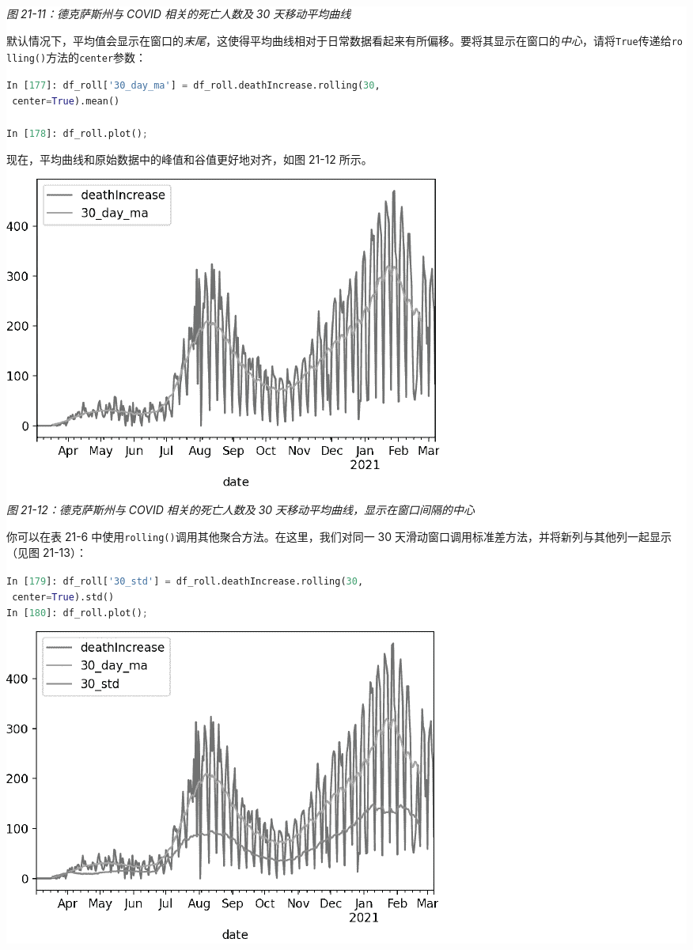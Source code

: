 *图 21-11：德克萨斯州与 COVID 相关的死亡人数及 30 天移动平均曲线*

默认情况下，平均值会显示在窗口的*末尾*，这使得平均曲线相对于日常数据看起来有所偏移。要将其显示在窗口的*中心*，请将`True`传递给`rolling()`方法的`center`参数：

```py
In [177]: df_roll['30_day_ma'] = df_roll.deathIncrease.rolling(30,
 center=True).mean()

In [178]: df_roll.plot();
```

现在，平均曲线和原始数据中的峰值和谷值更好地对齐，如图 21-12 所示。

![Image](img/21fig12.jpg)

*图 21-12：德克萨斯州与 COVID 相关的死亡人数及 30 天移动平均曲线，显示在窗口间隔的中心*

你可以在表 21-6 中使用`rolling()`调用其他聚合方法。在这里，我们对同一 30 天滑动窗口调用标准差方法，并将新列与其他列一起显示（见图 21-13）：

```py
In [179]: df_roll['30_std'] = df_roll.deathIncrease.rolling(30,
 center=True).std()
In [180]: df_roll.plot();
```

![Image](img/21fig13.jpg)
